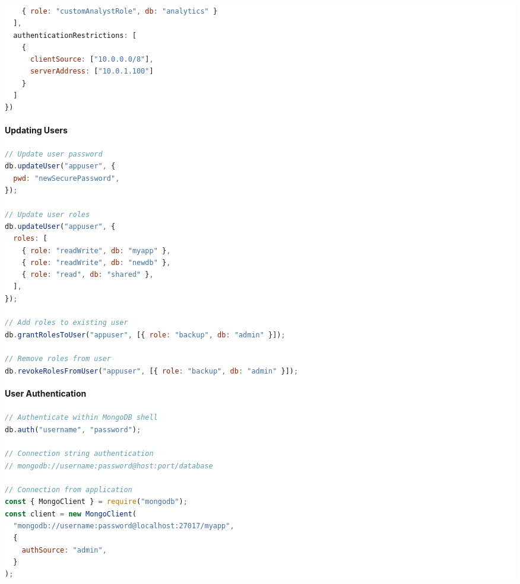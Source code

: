 ```javascript
    { role: "customAnalystRole", db: "analytics" }
  ],
  authenticationRestrictions: [
    {
      clientSource: ["10.0.0.0/8"],
      serverAddress: ["10.0.1.100"]
    }
  ]
})
```

#### Updating Users

```javascript
// Update user password
db.updateUser("appuser", {
  pwd: "newSecurePassword",
});

// Update user roles
db.updateUser("appuser", {
  roles: [
    { role: "readWrite", db: "myapp" },
    { role: "readWrite", db: "newdb" },
    { role: "read", db: "shared" },
  ],
});

// Add roles to existing user
db.grantRolesToUser("appuser", [{ role: "backup", db: "admin" }]);

// Remove roles from user
db.revokeRolesFromUser("appuser", [{ role: "backup", db: "admin" }]);
```

#### User Authentication

```javascript
// Authenticate within MongoDB shell
db.auth("username", "password");

// Connection string authentication
// mongodb://username:password@host:port/database

// Connection from application
const { MongoClient } = require("mongodb");
const client = new MongoClient(
  "mongodb://username:password@localhost:27017/myapp",
  {
    authSource: "admin",
  }
);
```
